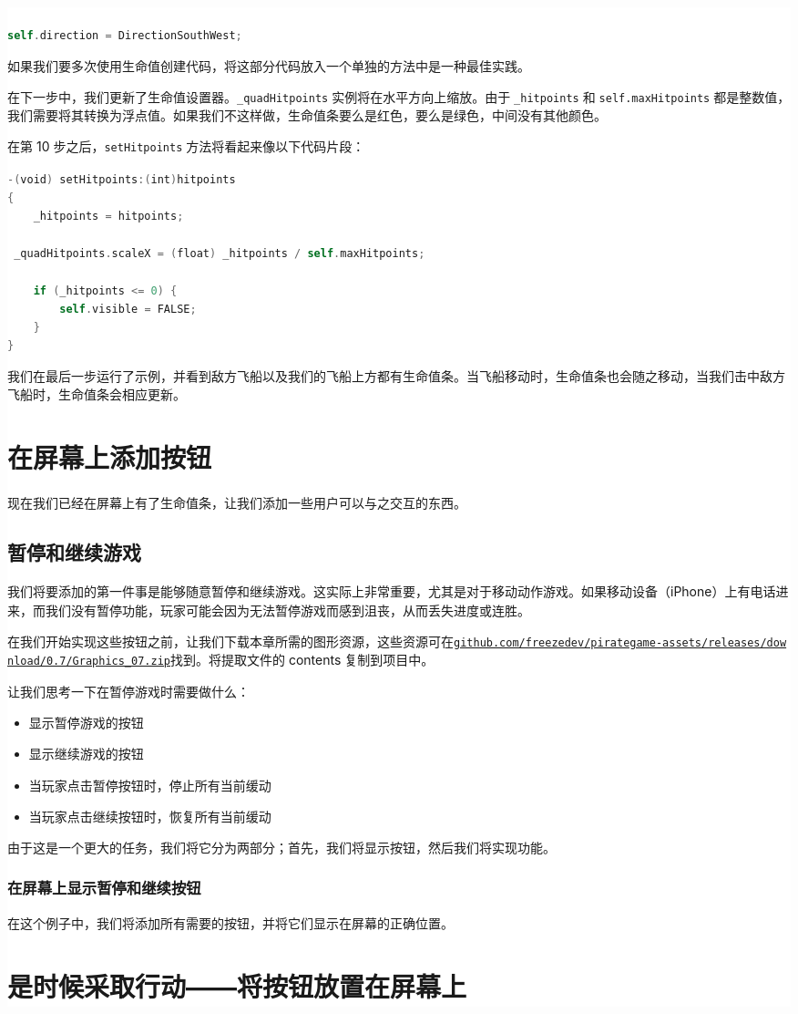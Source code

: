 ```swift

self.direction = DirectionSouthWest;
```

如果我们要多次使用生命值创建代码，将这部分代码放入一个单独的方法中是一种最佳实践。

在下一步中，我们更新了生命值设置器。`_quadHitpoints` 实例将在水平方向上缩放。由于 `_hitpoints` 和 `self.maxHitpoints` 都是整数值，我们需要将其转换为浮点值。如果我们不这样做，生命值条要么是红色，要么是绿色，中间没有其他颜色。

在第 10 步之后，`setHitpoints` 方法将看起来像以下代码片段：

```swift
-(void) setHitpoints:(int)hitpoints
{
    _hitpoints = hitpoints;

 _quadHitpoints.scaleX = (float) _hitpoints / self.maxHitpoints;

    if (_hitpoints <= 0) {
        self.visible = FALSE;
    }
}
```

我们在最后一步运行了示例，并看到敌方飞船以及我们的飞船上方都有生命值条。当飞船移动时，生命值条也会随之移动，当我们击中敌方飞船时，生命值条会相应更新。

# 在屏幕上添加按钮

现在我们已经在屏幕上有了生命值条，让我们添加一些用户可以与之交互的东西。

## 暂停和继续游戏

我们将要添加的第一件事是能够随意暂停和继续游戏。这实际上非常重要，尤其是对于移动动作游戏。如果移动设备（iPhone）上有电话进来，而我们没有暂停功能，玩家可能会因为无法暂停游戏而感到沮丧，从而丢失进度或连胜。

在我们开始实现这些按钮之前，让我们下载本章所需的图形资源，这些资源可在[`github.com/freezedev/pirategame-assets/releases/download/0.7/Graphics_07.zip`](https://github.com/freezedev/pirategame-assets/releases/download/0.7/Graphics_07.zip)找到。将提取文件的 contents 复制到项目中。

让我们思考一下在暂停游戏时需要做什么：

+   显示暂停游戏的按钮

+   显示继续游戏的按钮

+   当玩家点击暂停按钮时，停止所有当前缓动

+   当玩家点击继续按钮时，恢复所有当前缓动

由于这是一个更大的任务，我们将它分为两部分；首先，我们将显示按钮，然后我们将实现功能。

### 在屏幕上显示暂停和继续按钮

在这个例子中，我们将添加所有需要的按钮，并将它们显示在屏幕的正确位置。

# 是时候采取行动——将按钮放置在屏幕上
